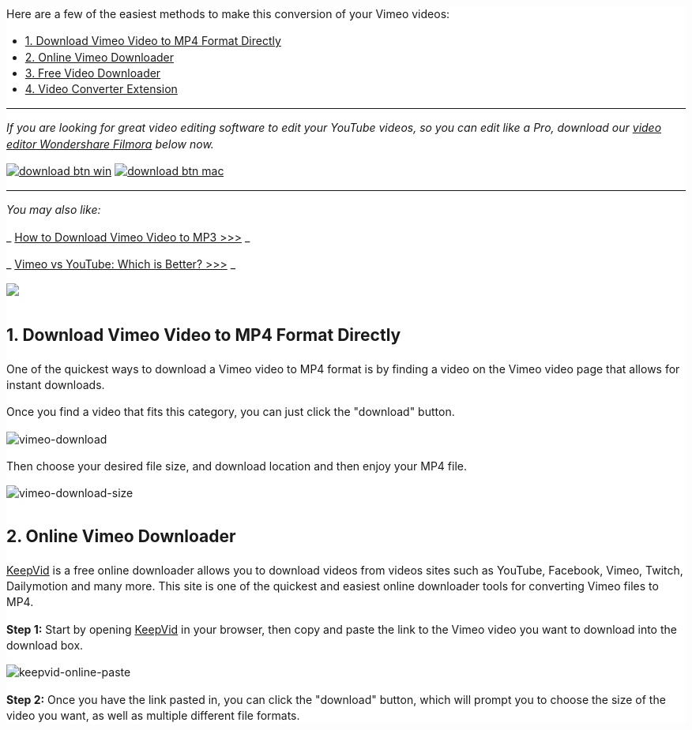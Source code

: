 Here are a few of the easiest methods to make this conversion of your Vimeo videos:

* [1. Download Vimeo Video to MP4 Format Directly](#part1)
* [2\. Online Vimeo Downloader](#part2)
* [3\. Free Video Downloader](#part3)
* [4\. Video Converter Extension](#part4)

---

 _If you are looking for great video editing software to edit your YouTube videos, so you can edit like a Pro, download our [video editor Wondershare Filmora](https://tools.techidaily.com/wondershare/filmora/download/) below now._

[![download btn win](https://images.wondershare.com/filmora/guide/download-btn-win.jpg)](https://tools.techidaily.com/wondershare/filmora/download/) [![download btn mac](https://images.wondershare.com/filmora/guide/download-btn-mac.jpg)](https://tools.techidaily.com/wondershare/filmora/download/)

---

 _You may also like:_

_ [How to Download Vimeo Video to MP3 >>>](https://tools.techidaily.com/wondershare/filmora/download/) _

_ [Vimeo vs YouTube: Which is Better? >>>](https://tools.techidaily.com/wondershare/filmora/download/) _


<a href="https://shop.mondly.com/affiliate.php?ACCOUNT=ATISTUDI&AFFILIATE=108875&PATH=https%3A%2F%2Fwww.mondly.com%3FAFFILIATE%3D108875%26RESOURCE%3D%2BEducational%2B300x600%2B"><img src="https://secure.avangate.com/images/merchant/69c418c33ec2e1a4267fa9bb77fa1428/educational-300x600.gif" border="0"></a>

## 1\. Download Vimeo Video to MP4 Format Directly

One of the quickest ways to download a Vimeo video to MP4 format is by finding a video on the Vimeo video page that allows for instant downloads.

Once you find a video that fits this category, you can just click the "download" button.

![vimeo-download](https://images.wondershare.com/filmora/article-images/vimeo-download.jpg)

Then choose your desired file size, and download location and then enjoy your MP4 file.

![vimeo-download-size](https://images.wondershare.com/filmora/article-images/vimeo-download-size.jpg)

## 2\. Online Vimeo Downloader

[KeepVid](https://keepvid.com/) is a free online downloader allows you to download videos from videos sites such as YouTube, Facebook, Vimeo, Twitch, Dailymotion and many more. This site is one of the quickest and easiest online downloader tools for converting Vimeo files to MP4.

**Step 1:** Start by opening [KeepVid](http://keepvid.com/) in your browser, then copy and paste the link to the Vimeo video you want to download into the download box.

![keepvid-online-paste](https://images.wondershare.com/filmora/article-images/keepvid-online-paste.jpg)

**Step 2:** Once you have the link pasted in, you can click the "download" button, which will prompt you to choose the size of the video you want, as well as multiple different file formats.

